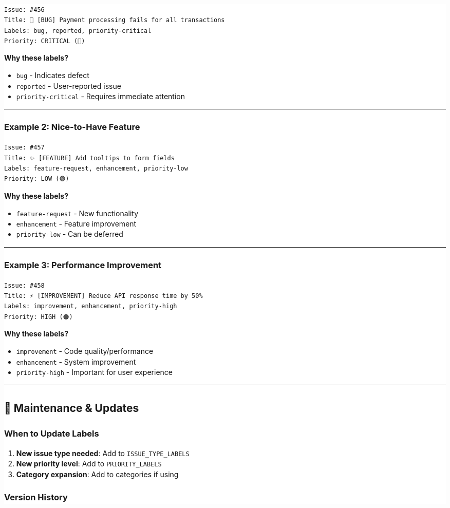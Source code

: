 ```
Issue: #456
Title: 🐛 [BUG] Payment processing fails for all transactions
Labels: bug, reported, priority-critical
Priority: CRITICAL (🔴)
```

**Why these labels?**
- `bug` - Indicates defect
- `reported` - User-reported issue
- `priority-critical` - Requires immediate attention

---

### Example 2: Nice-to-Have Feature

```
Issue: #457
Title: ✨ [FEATURE] Add tooltips to form fields
Labels: feature-request, enhancement, priority-low
Priority: LOW (🟢)
```

**Why these labels?**
- `feature-request` - New functionality
- `enhancement` - Feature improvement
- `priority-low` - Can be deferred

---

### Example 3: Performance Improvement

```
Issue: #458
Title: ⚡ [IMPROVEMENT] Reduce API response time by 50%
Labels: improvement, enhancement, priority-high
Priority: HIGH (🟠)
```

**Why these labels?**
- `improvement` - Code quality/performance
- `enhancement` - System improvement
- `priority-high` - Important for user experience

---

## 🔄 Maintenance & Updates

### When to Update Labels

1. **New issue type needed**: Add to `ISSUE_TYPE_LABELS`
2. **New priority level**: Add to `PRIORITY_LABELS`
3. **Category expansion**: Add to categories if using

### Version History
